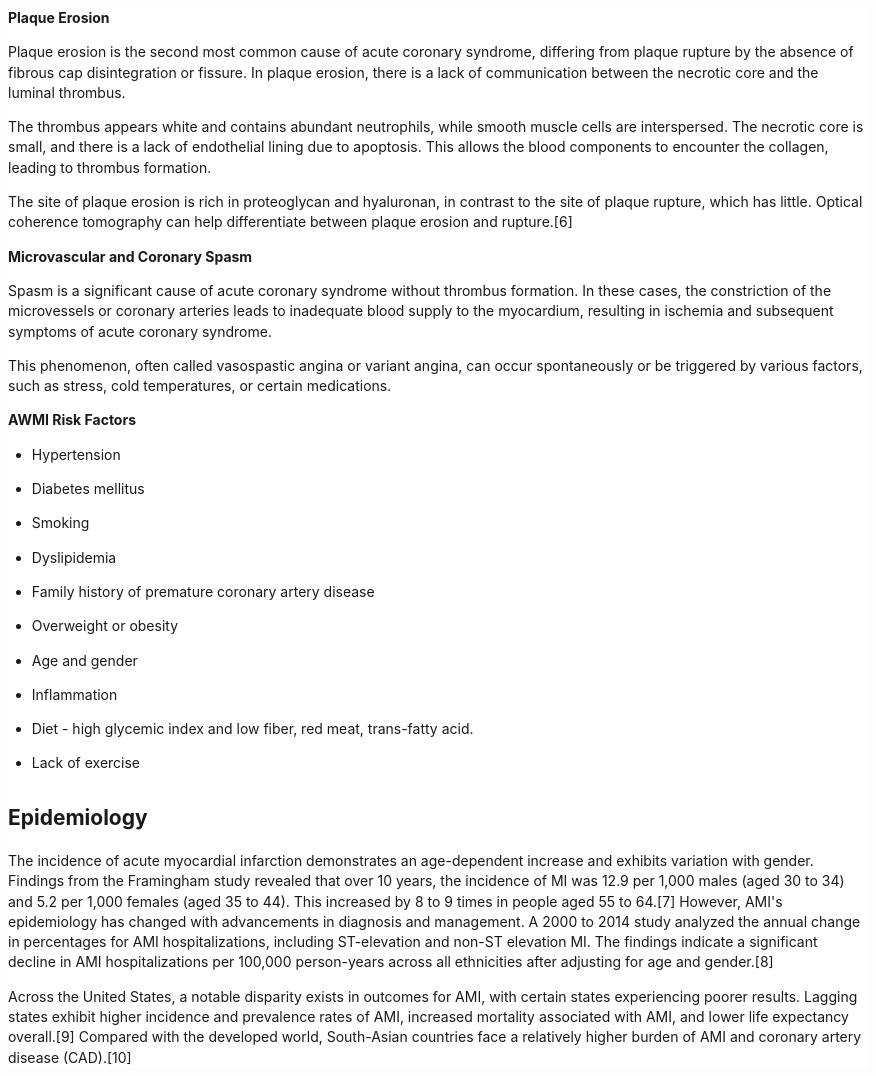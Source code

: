 **Plaque Erosion**

Plaque erosion is the second most common cause of acute coronary syndrome, differing from plaque rupture by the absence of fibrous cap disintegration or fissure. In plaque erosion, there is a lack of communication between the necrotic core and the luminal thrombus.

The thrombus appears white and contains abundant neutrophils, while smooth muscle cells are interspersed. The necrotic core is small, and there is a lack of endothelial lining due to apoptosis. This allows the blood components to encounter the collagen, leading to thrombus formation.

The site of plaque erosion is rich in proteoglycan and hyaluronan, in contrast to the site of plaque rupture, which has little. Optical coherence tomography can help differentiate between plaque erosion and rupture.[6]

**Microvascular and Coronary Spasm**

Spasm is a significant cause of acute coronary syndrome without thrombus formation. In these cases, the constriction of the microvessels or coronary arteries leads to inadequate blood supply to the myocardium, resulting in ischemia and subsequent symptoms of acute coronary syndrome.

This phenomenon, often called vasospastic angina or variant angina, can occur spontaneously or be triggered by various factors, such as stress, cold temperatures, or certain medications.

**AWMI Risk Factors**

- Hypertension

- Diabetes mellitus

- Smoking

- Dyslipidemia

- Family history of premature coronary artery disease

- Overweight or obesity

- Age and gender

- Inflammation

- Diet - high glycemic index and low fiber, red meat, trans-fatty acid.

- Lack of exercise

## Epidemiology

The incidence of acute myocardial infarction demonstrates an age-dependent increase and exhibits variation with gender. Findings from the Framingham study revealed that over 10 years, the incidence of MI was 12.9 per 1,000 males (aged 30 to 34) and 5.2 per 1,000 females (aged 35 to 44). This increased by 8 to 9 times in people aged 55 to 64.[7] However, AMI's epidemiology has changed with advancements in diagnosis and management. A 2000 to 2014 study analyzed the annual change in percentages for AMI hospitalizations, including ST-elevation and non-ST elevation MI. The findings indicate a significant decline in AMI hospitalizations per 100,000 person-years across all ethnicities after adjusting for age and gender.[8]

Across the United States, a notable disparity exists in outcomes for AMI, with certain states experiencing poorer results. Lagging states exhibit higher incidence and prevalence rates of AMI, increased mortality associated with AMI, and lower life expectancy overall.[9] Compared with the developed world, South-Asian countries face a relatively higher burden of AMI and coronary artery disease (CAD).[10]
